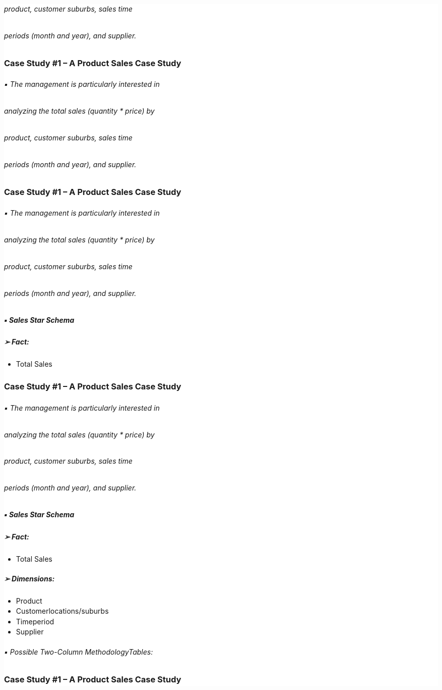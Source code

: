 ###### product, customer suburbs, sales time

###### periods (month and year), and supplier.

### Case Study #1 – A Product Sales Case Study

###### ▪ The management is particularly interested in

###### analyzing the total sales (quantity * price) by

###### product, customer suburbs, sales time

###### periods (month and year), and supplier.

### Case Study #1 – A Product Sales Case Study

###### ▪ The management is particularly interested in

###### analyzing the total sales (quantity * price) by

###### product, customer suburbs, sales time

###### periods (month and year), and supplier.

##### ▪ Sales Star Schema

##### ➢ Fact:

- Total Sales

### Case Study #1 – A Product Sales Case Study

###### ▪ The management is particularly interested in

###### analyzing the total sales (quantity * price) by

###### product, customer suburbs, sales time

###### periods (month and year), and supplier.

##### ▪ Sales Star Schema

##### ➢ Fact:

- Total Sales

##### ➢ Dimensions:

- Product
- Customerlocations/suburbs
- Timeperiod
- Supplier

###### ▪ Possible Two-Column MethodologyTables:

### Case Study #1 – A Product Sales Case Study
